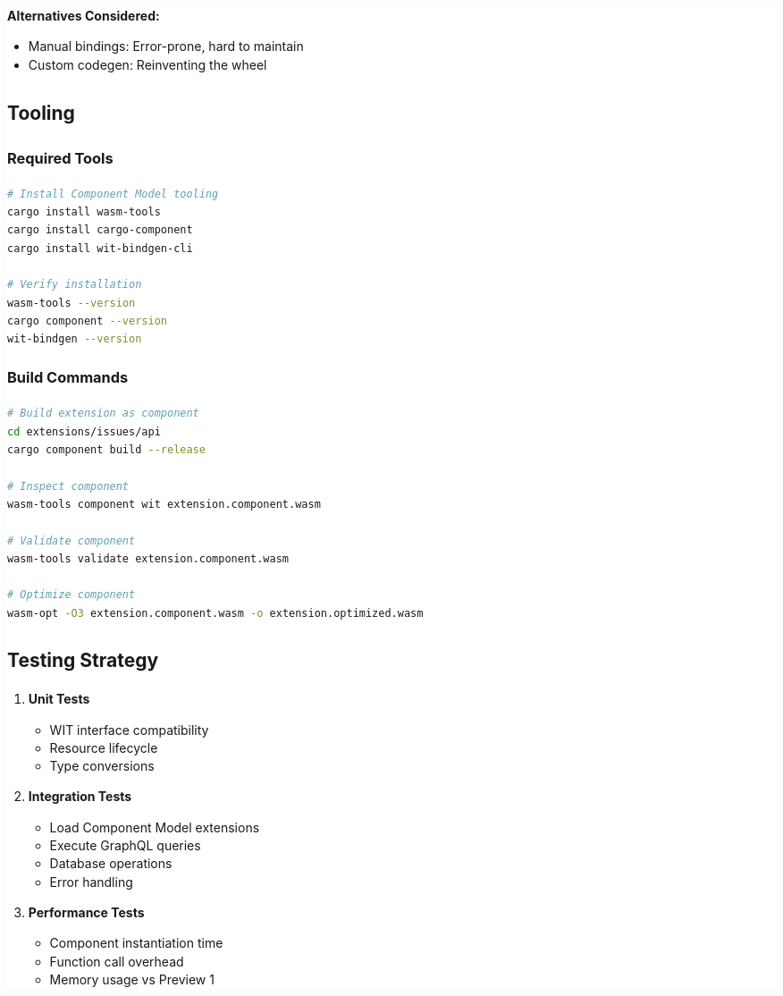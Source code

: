 **Alternatives Considered:**
- Manual bindings: Error-prone, hard to maintain
- Custom codegen: Reinventing the wheel

## Tooling

### Required Tools

```bash
# Install Component Model tooling
cargo install wasm-tools
cargo install cargo-component
cargo install wit-bindgen-cli

# Verify installation
wasm-tools --version
cargo component --version
wit-bindgen --version
```

### Build Commands

```bash
# Build extension as component
cd extensions/issues/api
cargo component build --release

# Inspect component
wasm-tools component wit extension.component.wasm

# Validate component
wasm-tools validate extension.component.wasm

# Optimize component
wasm-opt -O3 extension.component.wasm -o extension.optimized.wasm
```

## Testing Strategy

1. **Unit Tests**
   - WIT interface compatibility
   - Resource lifecycle
   - Type conversions

2. **Integration Tests**
   - Load Component Model extensions
   - Execute GraphQL queries
   - Database operations
   - Error handling

3. **Performance Tests**
   - Component instantiation time
   - Function call overhead
   - Memory usage vs Preview 1
